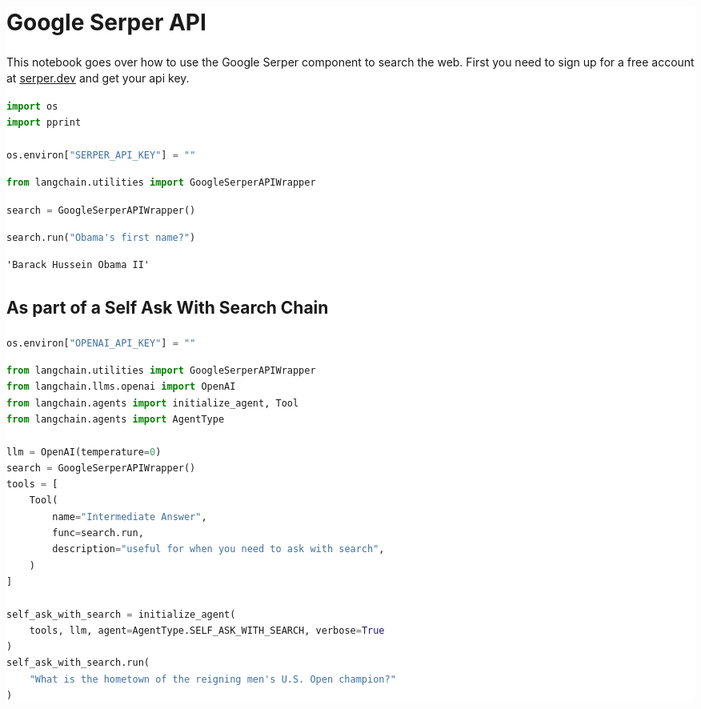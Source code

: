 # Google Serper API

This notebook goes over how to use the Google Serper component to search the web. First you need to sign up for a free account at [serper.dev](https://serper.dev) and get your api key.


```python
import os
import pprint

os.environ["SERPER_API_KEY"] = ""
```


```python
from langchain.utilities import GoogleSerperAPIWrapper
```


```python
search = GoogleSerperAPIWrapper()
```


```python
search.run("Obama's first name?")
```




    'Barack Hussein Obama II'



## As part of a Self Ask With Search Chain


```python
os.environ["OPENAI_API_KEY"] = ""
```


```python
from langchain.utilities import GoogleSerperAPIWrapper
from langchain.llms.openai import OpenAI
from langchain.agents import initialize_agent, Tool
from langchain.agents import AgentType

llm = OpenAI(temperature=0)
search = GoogleSerperAPIWrapper()
tools = [
    Tool(
        name="Intermediate Answer",
        func=search.run,
        description="useful for when you need to ask with search",
    )
]

self_ask_with_search = initialize_agent(
    tools, llm, agent=AgentType.SELF_ASK_WITH_SEARCH, verbose=True
)
self_ask_with_search.run(
    "What is the hometown of the reigning men's U.S. Open champion?"
)
```
